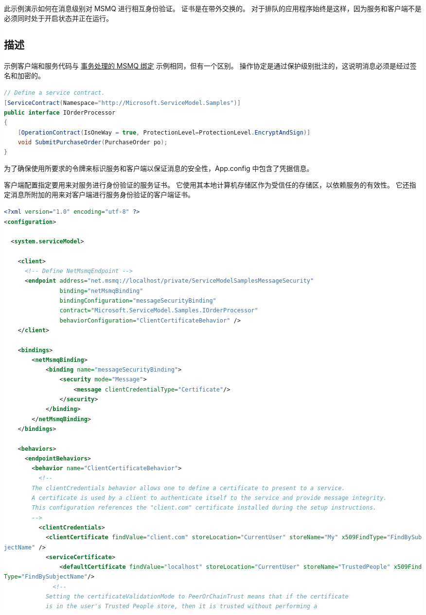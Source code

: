  此示例演示如何在消息级别对 MSMQ 进行相互身份验证。 证书是在带外交换的。 对于排队的应用程序始终是这样，因为服务和客户端不是必须同时处于开启状态并正在运行。

## <a name="description"></a>描述

 示例客户端和服务代码与 [事务处理的 MSMQ 绑定](transacted-msmq-binding.md) 示例相同，但有一个区别。 操作协定是通过保护级别批注的，这说明消息必须是经过签名和加密的。

```csharp
// Define a service contract.
[ServiceContract(Namespace="http://Microsoft.ServiceModel.Samples")]
public interface IOrderProcessor
{
    [OperationContract(IsOneWay = true, ProtectionLevel=ProtectionLevel.EncryptAndSign)]
    void SubmitPurchaseOrder(PurchaseOrder po);
}
```

 为了确保使用所要求的令牌来标识服务和客户端以保证消息的安全性，App.config 中包含了凭据信息。

 客户端配置指定要用来对服务进行身份验证的服务证书。 它使用其本地计算机存储区作为受信任的存储区，以依赖服务的有效性。 它还指定消息所附加的用来对客户端进行服务身份验证的客户端证书。

```xml
<?xml version="1.0" encoding="utf-8" ?>
<configuration>

  <system.serviceModel>

    <client>
      <!-- Define NetMsmqEndpoint -->
      <endpoint address="net.msmq://localhost/private/ServiceModelSamplesMessageSecurity"
                binding="netMsmqBinding"
                bindingConfiguration="messageSecurityBinding"
                contract="Microsoft.ServiceModel.Samples.IOrderProcessor"
                behaviorConfiguration="ClientCertificateBehavior" />
    </client>

    <bindings>
        <netMsmqBinding>
            <binding name="messageSecurityBinding">
                <security mode="Message">
                    <message clientCredentialType="Certificate"/>
                </security>
            </binding>
        </netMsmqBinding>
    </bindings>

    <behaviors>
      <endpointBehaviors>
        <behavior name="ClientCertificateBehavior">
          <!--
        The clientCredentials behavior allows one to define a certificate to present to a service.
        A certificate is used by a client to authenticate itself to the service and provide message integrity.
        This configuration references the "client.com" certificate installed during the setup instructions.
        -->
          <clientCredentials>
            <clientCertificate findValue="client.com" storeLocation="CurrentUser" storeName="My" x509FindType="FindBySubjectName" />
            <serviceCertificate>
                <defaultCertificate findValue="localhost" storeLocation="CurrentUser" storeName="TrustedPeople" x509FindType="FindBySubjectName"/>
              <!--
            Setting the certificateValidationMode to PeerOrChainTrust means that if the certificate
            is in the user's Trusted People store, then it is trusted without performing a
```
